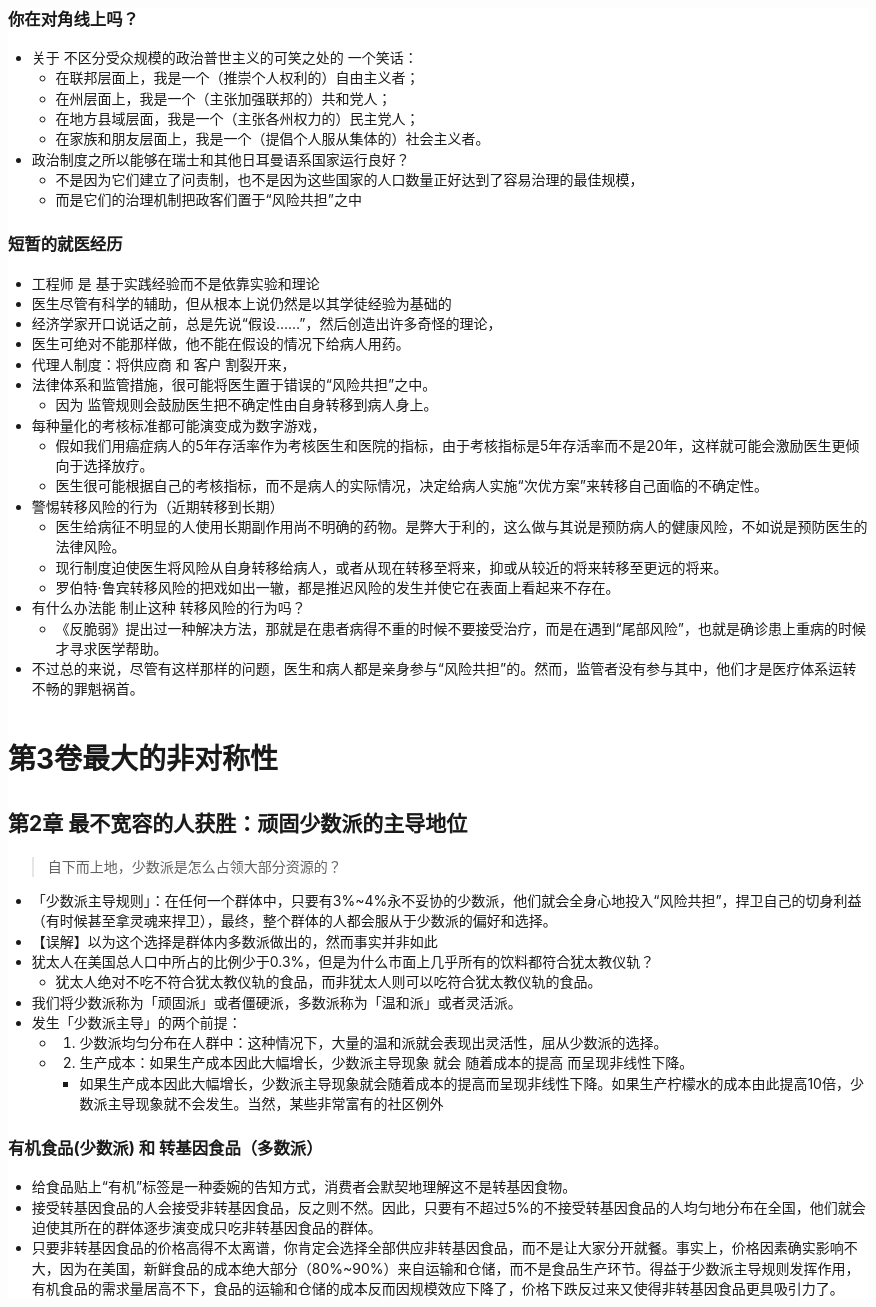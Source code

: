 ### 你在对角线上吗？
- 关于 不区分受众规模的政治普世主义的可笑之处的 一个笑话：
    - 在联邦层面上，我是一个（推崇个人权利的）自由主义者；
    - 在州层面上，我是一个（主张加强联邦的）共和党人；
    - 在地方县域层面，我是一个（主张各州权力的）民主党人；
    - 在家族和朋友层面上，我是一个（提倡个人服从集体的）社会主义者。
- 政治制度之所以能够在瑞士和其他日耳曼语系国家运行良好？
    - 不是因为它们建立了问责制，也不是因为这些国家的人口数量正好达到了容易治理的最佳规模，
    - 而是它们的治理机制把政客们置于“风险共担”之中

### 短暂的就医经历
- 工程师 是 基于实践经验而不是依靠实验和理论
- 医生尽管有科学的辅助，但从根本上说仍然是以其学徒经验为基础的
- 经济学家开口说话之前，总是先说“假设……”，然后创造出许多奇怪的理论，
- 医生可绝对不能那样做，他不能在假设的情况下给病人用药。
- 代理人制度：将供应商 和 客户 割裂开来，
- 法律体系和监管措施，很可能将医生置于错误的“风险共担”之中。
    - 因为 监管规则会鼓励医生把不确定性由自身转移到病人身上。
- 每种量化的考核标准都可能演变成为数字游戏，
    - 假如我们用癌症病人的5年存活率作为考核医生和医院的指标，由于考核指标是5年存活率而不是20年，这样就可能会激励医生更倾向于选择放疗。
    - 医生很可能根据自己的考核指标，而不是病人的实际情况，决定给病人实施“次优方案”来转移自己面临的不确定性。
- 警惕转移风险的行为（近期转移到长期）
    - 医生给病征不明显的人使用长期副作用尚不明确的药物。是弊大于利的，这么做与其说是预防病人的健康风险，不如说是预防医生的法律风险。
    - 现行制度迫使医生将风险从自身转移给病人，或者从现在转移至将来，抑或从较近的将来转移至更远的将来。
    - 罗伯特·鲁宾转移风险的把戏如出一辙，都是推迟风险的发生并使它在表面上看起来不存在。
- 有什么办法能 制止这种 转移风险的行为吗？
    - 《反脆弱》提出过一种解决方法，那就是在患者病得不重的时候不要接受治疗，而是在遇到“尾部风险”，也就是确诊患上重病的时候才寻求医学帮助。
- 不过总的来说，尽管有这样那样的问题，医生和病人都是亲身参与“风险共担”的。然而，监管者没有参与其中，他们才是医疗体系运转不畅的罪魁祸首。
            

# 第3卷最大的非对称性

## 第2章 最不宽容的人获胜：顽固少数派的主导地位

> 自下而上地，少数派是怎么占领大部分资源的？ 

- 「少数派主导规则」：在任何一个群体中，只要有3%~4%永不妥协的少数派，他们就会全身心地投入“风险共担”，捍卫自己的切身利益（有时候甚至拿灵魂来捍卫），最终，整个群体的人都会服从于少数派的偏好和选择。
- 【误解】以为这个选择是群体内多数派做出的，然而事实并非如此
- 犹太人在美国总人口中所占的比例少于0.3%，但是为什么市面上几乎所有的饮料都符合犹太教仪轨？
    - 犹太人绝对不吃不符合犹太教仪轨的食品，而非犹太人则可以吃符合犹太教仪轨的食品。
- 我们将少数派称为「顽固派」或者僵硬派，多数派称为「温和派」或者灵活派。
- 发生「少数派主导」的两个前提：
    - 1. 少数派均匀分布在人群中：这种情况下，大量的温和派就会表现出灵活性，屈从少数派的选择。
    - 2. 生产成本：如果生产成本因此大幅增长，少数派主导现象 就会 随着成本的提高 而呈现非线性下降。
        - 如果生产成本因此大幅增长，少数派主导现象就会随着成本的提高而呈现非线性下降。如果生产柠檬水的成本由此提高10倍，少数派主导现象就不会发生。当然，某些非常富有的社区例外
    
### 有机食品(少数派) 和 转基因食品（多数派） 

- 给食品贴上“有机”标签是一种委婉的告知方式，消费者会默契地理解这不是转基因食物。
- 接受转基因食品的人会接受非转基因食品，反之则不然。因此，只要有不超过5%的不接受转基因食品的人均匀地分布在全国，他们就会迫使其所在的群体逐步演变成只吃非转基因食品的群体。
- 只要非转基因食品的价格高得不太离谱，你肯定会选择全部供应非转基因食品，而不是让大家分开就餐。事实上，价格因素确实影响不大，因为在美国，新鲜食品的成本绝大部分（80%~90%）来自运输和仓储，而不是食品生产环节。得益于少数派主导规则发挥作用，有机食品的需求量居高不下，食品的运输和仓储的成本反而因规模效应下降了，价格下跌反过来又使得非转基因食品更具吸引力了。
